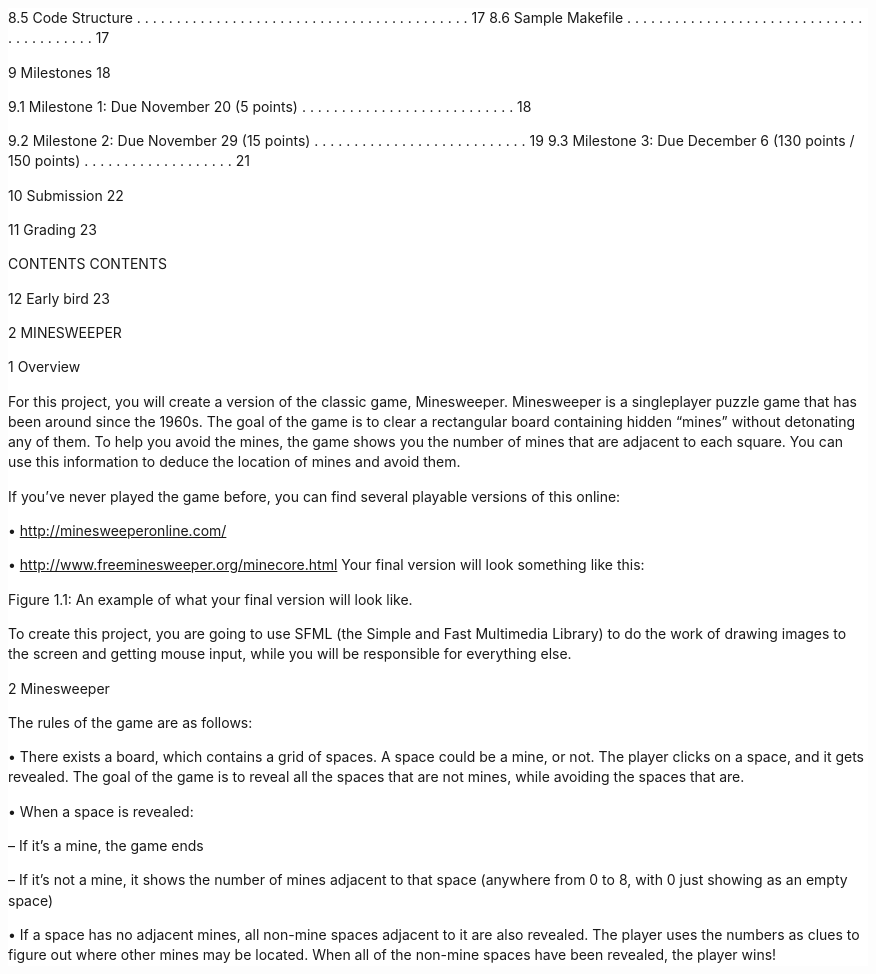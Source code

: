 8.5 Code Structure . . . . . . . . . . . . . . . . . . . . . . . . . . . . . . . . . . . . . . . . . . 17 8.6 Sample Makefile . . . . . . . . . . . . . . . . . . . . . . . . . . . . . . . . . . . . . . . . . 17

9 Milestones 18

9.1 Milestone 1: Due November 20 (5 points) . . . . . . . . . . . . . . . . . . . . . . . . . . . 18

9.2 Milestone 2: Due November 29 (15 points) . . . . . . . . . . . . . . . . . . . . . . . . . . . 19 9.3 Milestone 3: Due December 6 (130 points / 150 points) . . . . . . . . . . . . . . . . . . . 21

10 Submission 22

11 Grading 23

CONTENTS CONTENTS

12 Early bird 23

2 MINESWEEPER

1 Overview

For this project, you will create a version of the classic game, Minesweeper. Minesweeper is a singleplayer puzzle game that has been around since the 1960s. The goal of the game is to clear a rectangular board containing hidden “mines” without detonating any of them. To help you avoid the mines, the game shows you the number of mines that are adjacent to each square. You can use this information to deduce the location of mines and avoid them.

If you’ve never played the game before, you can find several playable versions of this online:

• http://minesweeperonline.com/

• http://www.freeminesweeper.org/minecore.html Your final version will look something like this:

Figure 1.1: An example of what your final version will look like.

To create this project, you are going to use SFML (the Simple and Fast Multimedia Library) to do the work of drawing images to the screen and getting mouse input, while you will be responsible for everything else.

2 Minesweeper

The rules of the game are as follows:

• There exists a board, which contains a grid of spaces. A space could be a mine, or not. The player clicks on a space, and it gets revealed. The goal of the game is to reveal all the spaces that are not mines, while avoiding the spaces that are.

• When a space is revealed:

– If it’s a mine, the game ends

– If it’s not a mine, it shows the number of mines adjacent to that space (anywhere from 0 to 8, with 0 just showing as an empty space)

• If a space has no adjacent mines, all non-mine spaces adjacent to it are also revealed. The player uses the numbers as clues to figure out where other mines may be located. When all of the non-mine spaces have been revealed, the player wins!
